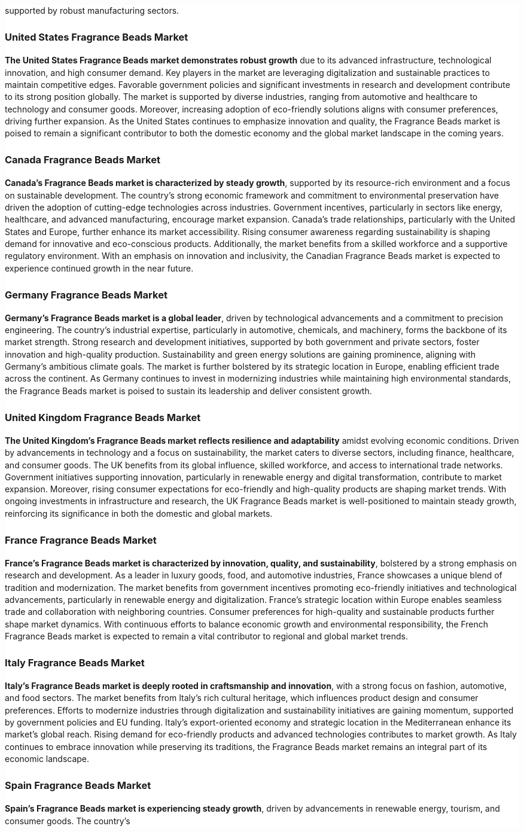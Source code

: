 supported by robust manufacturing sectors.</span></em></p></blockquote><h3><strong>United States Fragrance Beads Market</strong></h3><p><strong>The United States Fragrance Beads market demonstrates robust growth</strong> due to its advanced infrastructure, technological innovation, and high consumer demand. Key players in the market are leveraging digitalization and sustainable practices to maintain competitive edges. Favorable government policies and significant investments in research and development contribute to its strong position globally. The market is supported by diverse industries, ranging from automotive and healthcare to technology and consumer goods. Moreover, increasing adoption of eco-friendly solutions aligns with consumer preferences, driving further expansion. As the United States continues to emphasize innovation and quality, the Fragrance Beads market is poised to remain a significant contributor to both the domestic economy and the global market landscape in the coming years.</p><h3><strong>Canada Fragrance Beads Market</strong></h3><p><strong>Canada&rsquo;s Fragrance Beads market is characterized by steady growth</strong>, supported by its resource-rich environment and a focus on sustainable development. The country&rsquo;s strong economic framework and commitment to environmental preservation have driven the adoption of cutting-edge technologies across industries. Government incentives, particularly in sectors like energy, healthcare, and advanced manufacturing, encourage market expansion. Canada&rsquo;s trade relationships, particularly with the United States and Europe, further enhance its market accessibility. Rising consumer awareness regarding sustainability is shaping demand for innovative and eco-conscious products. Additionally, the market benefits from a skilled workforce and a supportive regulatory environment. With an emphasis on innovation and inclusivity, the Canadian Fragrance Beads market is expected to experience continued growth in the near future.</p><h3><strong>Germany Fragrance Beads Market</strong></h3><p><strong>Germany&rsquo;s Fragrance Beads market is a global leader</strong>, driven by technological advancements and a commitment to precision engineering. The country&rsquo;s industrial expertise, particularly in automotive, chemicals, and machinery, forms the backbone of its market strength. Strong research and development initiatives, supported by both government and private sectors, foster innovation and high-quality production. Sustainability and green energy solutions are gaining prominence, aligning with Germany&rsquo;s ambitious climate goals. The market is further bolstered by its strategic location in Europe, enabling efficient trade across the continent. As Germany continues to invest in modernizing industries while maintaining high environmental standards, the Fragrance Beads market is poised to sustain its leadership and deliver consistent growth.</p><h3><strong>United Kingdom Fragrance Beads Market</strong></h3><p><strong>The United Kingdom&rsquo;s Fragrance Beads market reflects resilience and adaptability</strong> amidst evolving economic conditions. Driven by advancements in technology and a focus on sustainability, the market caters to diverse sectors, including finance, healthcare, and consumer goods. The UK benefits from its global influence, skilled workforce, and access to international trade networks. Government initiatives supporting innovation, particularly in renewable energy and digital transformation, contribute to market expansion. Moreover, rising consumer expectations for eco-friendly and high-quality products are shaping market trends. With ongoing investments in infrastructure and research, the UK Fragrance Beads market is well-positioned to maintain steady growth, reinforcing its significance in both the domestic and global markets.</p><h3><strong>France Fragrance Beads Market</strong></h3><p><strong>France&rsquo;s Fragrance Beads market is characterized by innovation, quality, and sustainability</strong>, bolstered by a strong emphasis on research and development. As a leader in luxury goods, food, and automotive industries, France showcases a unique blend of tradition and modernization. The market benefits from government incentives promoting eco-friendly initiatives and technological advancements, particularly in renewable energy and digitalization. France&rsquo;s strategic location within Europe enables seamless trade and collaboration with neighboring countries. Consumer preferences for high-quality and sustainable products further shape market dynamics. With continuous efforts to balance economic growth and environmental responsibility, the French Fragrance Beads market is expected to remain a vital contributor to regional and global market trends.</p><h3><strong>Italy Fragrance Beads Market</strong></h3><p><strong>Italy&rsquo;s Fragrance Beads market is deeply rooted in craftsmanship and innovation</strong>, with a strong focus on fashion, automotive, and food sectors. The market benefits from Italy&rsquo;s rich cultural heritage, which influences product design and consumer preferences. Efforts to modernize industries through digitalization and sustainability initiatives are gaining momentum, supported by government policies and EU funding. Italy&rsquo;s export-oriented economy and strategic location in the Mediterranean enhance its market&rsquo;s global reach. Rising demand for eco-friendly products and advanced technologies contributes to market growth. As Italy continues to embrace innovation while preserving its traditions, the Fragrance Beads market remains an integral part of its economic landscape.</p><h3><strong>Spain Fragrance Beads Market</strong></h3><p><strong>Spain&rsquo;s Fragrance Beads market is experiencing steady growth</strong>, driven by advancements in renewable energy, tourism, and consumer goods. The country&rsquo;s